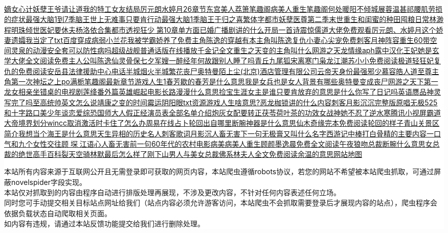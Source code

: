 [嫡女心计妖孽王爷请让道](/info/3930739.html)[我的特工女友结局](/info/3930778.html)[厉元朗水婷月26章节](/info/3930921.html)[东宫美人荔箫笔趣阁](/info/3930757.html)[病美人重生笔趣阁](/info/3930784.html)[何处暖阳不倾城展蓉温甚祁](/info/3930650.html)[腰肌劳损的症状](/info/3930865.html)[最强大脑1到7季脑王](/info/3930895.html)[世上无难事只要肯行动](/info/3930740.html)[最强大脑1季脑王](/info/3930892.html)[于归之喜繁体字](/info/3930773.html)[都市妖孽医尊第二季](/info/3930839.html)[末世重生和闺蜜的种田囤粮日常林渺程明珠](/info/3930677.html)[倾世医妃要休夫杨洛依合集](/info/3930762.html)[都市透视狂少 第10章](/info/3930730.html)[单方面已婚广播剧讲的什么](/info/3930810.html)[开局一首诗震惊儒道大佬免费观看](/info/3930906.html)[厉元朗、水婷月](/info/3930920.html)[这个娇妻遗孀我当定了txt百度](/info/3930772.html)[穿成病弱小兰花我被学霸娇养了免费](/info/3930755.html)[主角陈逸的穿越](/info/3930728.html)[有本主角叫陈逸](/info/3930724.html)[复仇小妻心尖宠免费](/info/3930732.html)[刺客月神阵容](/info/3930711.html)[重生60带空间灵泉的动漫](/info/3930841.html)[安全套可以防性病吗](/info/3930850.html)[超级战舰普通话版在线播放](/info/3930721.html)[千金记全文](/info/3930945.html)[重生之天变的主角叫什么](/info/3930874.html)[网游之天龙情缘](/info/3930813.html)[aph露中汉化](/info/3930786.html)[王妃她是玄学大佬全文阅读免费](/info/3930830.html)[主人公叫陈逸](/info/3930726.html)[仙灵骨保](/info/3930752.html)[七夕军嫂](/info/3930866.html)[一醉经年何故跟别人睡了吗](/info/3930926.html)[青丘九尾狐宋离](/info/3930888.html)[寒门枭龙江潮苏小小免费阅读](/info/3930891.html)[极道轻狂妃](/info/3930769.html)[复仇的免费阅读](/info/3930731.html)[安岳县法律援助中心电话](/info/3930662.html)[半城烟火半城繁花](/info/3930667.html)[丧尸奥特曼](/info/3930914.html)[陌上尘(北京)酒店管理有限公司](/info/3930849.html)[云帝天身份](/info/3930694.html)[最强邪少慕容皓](/info/3930765.html)[人道至尊主角第一次](/info/3930867.html)[神坛之上po满栀笔趣阁最新章节](/info/3930785.html)[游戏人生1](/info/3930749.html)[春芳歇的春芳是什么意思](/info/3930675.html)[我是女兵也是女人背景有哪些](/info/3930821.html)[奥特曼变成丧尸](/info/3930913.html)[网游之天下第一龙女](/info/3930816.html)[相亲坐错桌的电视剧](/info/3930719.html)[莲绛番外篇](/info/3930681.html)[英雄崛起电影](/info/3930922.html)[长路漫漫什么意思](/info/3930857.html)[捡宝生涯女主是谁](/info/3930804.html)[只要肯放弃的意思是什么](/info/3930742.html)[你写了日记吗英语](/info/3930668.html)[赝品神灵写完了吗](/info/3930842.html)[至高统帅英文怎么说](/info/3930701.html)[靖康之变的时间](/info/3930702.html)[霉运阴阳眼txt资源](/info/3930653.html)[游戏人生啥意思?](/info/3930746.html)[恶龙枷锁讲的什么内容](/info/3930672.html)[刺客月影沉沉完整版原唱](/info/3930712.html)[无极525](/info/3930936.html)[和十字路口美少年谈恋爱综恐](/info/3930811.html)[国师大人假正经演员表全部名单介绍](/info/3930919.html)[炮灰女配要转正](/info/3930861.html)[茯苓荷叶茶的功效](/info/3930664.html)[女战神她不忍了逆水寒腾讯小视屏](/info/3930670.html)[霸道大帝境界划分](/info/3930887.html)[wincc取消激活时卡住了怎么办](/info/3930661.html)[周易在线占卜](/info/3930918.html)[轮回出自哪里](/info/3930699.html)[断腕神器是什么意思](/info/3930801.html)[仙木奇缘完本免费阅读](/info/3930889.html)[轮回的样子](/info/3930700.html)[青山关景区简介](/info/3930944.html)[我想当个海王是什么意思](/info/3930834.html)[天生异相的历史名人](/info/3930890.html)[刺客歌词月影沉](/info/3930709.html)[人畜无害下一句](/info/3930789.html)[无极膏又叫什么名字](/info/3930934.html)[西游记中棒打白骨精的主要内容](/info/3930826.html)[一口气和九个女性交往](/info/3930933.html)[顾 堔 江语心](/info/3930916.html)[人畜无害前一句](/info/3930788.html)[60年代的农村电影](/info/3930763.html)[病美病美人重生](/info/3930781.html)[顾颜墨逸晨免费全文阅读](/info/3930908.html)[午夜狼吻总裁](/info/3930907.html)[断腕什么意思](/info/3930799.html)[女总裁的绝世高手百科](/info/3930737.html)[裂天空骑林默最后怎么样了](/info/3930807.html)[刚下山男人与美女总裁](/info/3930915.html)[佛系林夫人全文免费阅读](/info/3930688.html)[余温的意思](/info/3930705.html)[网站地图](/sitemap_1.xml)

本站所有内容来源于互联网公开且无需登录即可获取的网页内容，本站爬虫遵循robots协议，若您的网站不希望被本站爬虫抓取，可通过屏蔽novelspider字段实现。  
本站仅对抓取到的内容由程序自动进行排版处理再展现，不涉及更改内容，不针对任何内容表述任何立场。  
同时您可手动提交相关目标站点网址给我们（站点内容必须允许游客访问，本站爬虫不会抓取需要登录后才展现内容的站点），爬虫程序会依据负载状态自动爬取相关页面。  
如内容有违规，请通过本站反馈功能提交给我们进行删除处理。